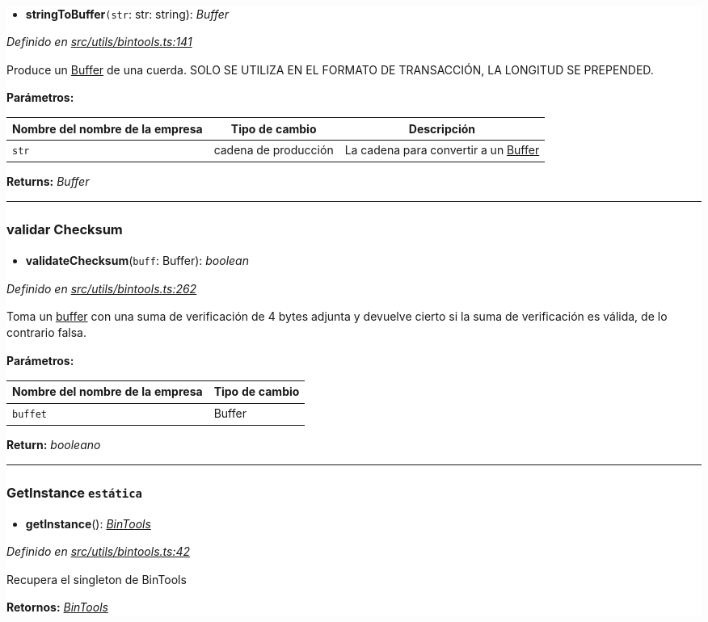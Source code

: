 - **stringToBuffer**`(str`: str: string): *Buffer*

*Definido en [src/utils/bintools.ts:141](https://github.com/ava-labs/avalanchejs/blob/ae78dee/src/utils/bintools.ts#L141)*

Produce un [Buffer](https://github.com/feross/buffer) de una cuerda. SOLO SE UTILIZA EN EL FORMATO DE TRANSACCIÓN, LA LONGITUD SE PREPENDED.

**Parámetros:**

| Nombre del nombre de la empresa | Tipo de cambio | Descripción |
------ | ------ | ------ |
| `str` | cadena de producción | La cadena para convertir a un [Buffer](https://github.com/feross/buffer) |

**Returns:** *Buffer*

___

### validar Checksum

- **validateChecksum**(`buff`: Buffer): *boolean*

*Definido en [src/utils/bintools.ts:262](https://github.com/ava-labs/avalanchejs/blob/ae78dee/src/utils/bintools.ts#L262)*

Toma un [buffer](https://github.com/feross/buffer) con una suma de verificación de 4 bytes adjunta y devuelve cierto si la suma de verificación es válida, de lo contrario falsa.

**Parámetros:**

| Nombre del nombre de la empresa | Tipo de cambio |
------ | ------ |
| `buffet` | Buffer |

**Return:** *booleano*

___

### GetInstance `estática`

- **getInstance**(): *[BinTools](utils_bintools.bintools.md)*

*Definido en [src/utils/bintools.ts:42](https://github.com/ava-labs/avalanchejs/blob/ae78dee/src/utils/bintools.ts#L42)*

Recupera el singleton de BinTools

**Retornos:** *[BinTools](utils_bintools.bintools.md)*

